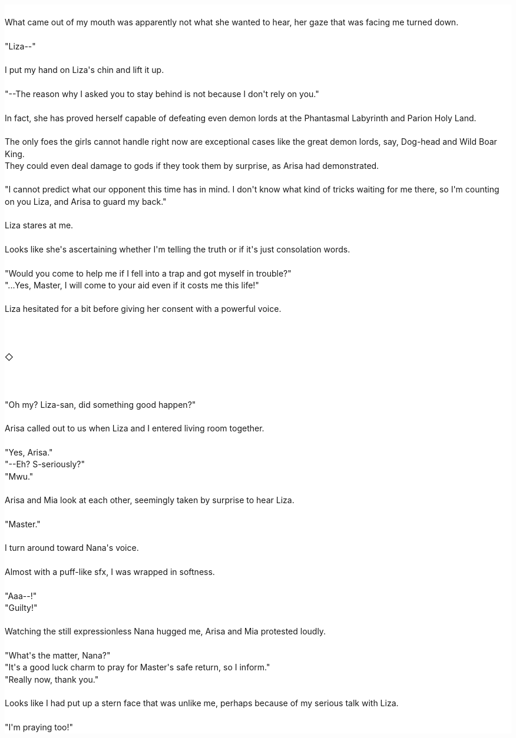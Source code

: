 <br/>
What came out of my mouth was apparently not what she wanted to hear, her gaze that was facing me turned down.<br/>
<br/>
"Liza--"<br/>
<br/>
I put my hand on Liza's chin and lift it up.<br/>
<br/>
"--The reason why I asked you to stay behind is not because I don't rely on you."<br/>
<br/>
In fact, she has proved herself capable of defeating even demon lords at the Phantasmal Labyrinth and Parion Holy Land.<br/>
<br/>
The only foes the girls cannot handle right now are exceptional cases like the great demon lords, say, Dog-head and Wild Boar King.<br/>
They could even deal damage to gods if they took them by surprise, as Arisa had demonstrated.<br/>
<br/>
"I cannot predict what our opponent this time has in mind. I don't know what kind of tricks waiting for me there, so I'm counting on you Liza, and Arisa to guard my back."<br/>
<br/>
Liza stares at me.<br/>
<br/>
Looks like she's ascertaining whether I'm telling the truth or if it's just consolation words.<br/>
<br/>
"Would you come to help me if I fell into a trap and got myself in trouble?"<br/>
"...Yes, Master, I will come to your aid even if it costs me this life!"<br/>
<br/>
Liza hesitated for a bit before giving her consent with a powerful voice.<br/>
<br/>
<br/>
<br/>
◇<br/>
<br/>
<br/>
<br/>
"Oh my? Liza-san, did something good happen?"<br/>
<br/>
Arisa called out to us when Liza and I entered living room together.<br/>
<br/>
"Yes, Arisa."<br/>
"--Eh? S-seriously?"<br/>
"Mwu."<br/>
<br/>
Arisa and Mia look at each other, seemingly taken by surprise to hear Liza.<br/>
<br/>
"Master."<br/>
<br/>
I turn around toward Nana's voice.<br/>
<br/>
Almost with a puff-like sfx, I was wrapped in softness.<br/>
<br/>
"Aaa--!"<br/>
"Guilty!"<br/>
<br/>
Watching the still expressionless Nana hugged me, Arisa and Mia protested loudly.<br/>
<br/>
"What's the matter, Nana?"<br/>
"It's a good luck charm to pray for Master's safe return, so I inform."<br/>
"Really now, thank you."<br/>
<br/>
Looks like I had put up a stern face that was unlike me, perhaps because of my serious talk with Liza.<br/>
<br/>
"I'm praying too!"<br/>